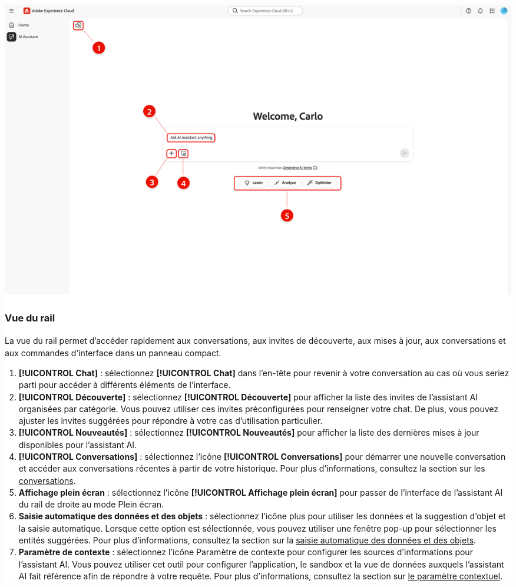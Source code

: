 ![Assistant d’IA en plein écran.](./images/ai-assistant/ui-home.png)

### Vue du rail

La vue du rail permet d’accéder rapidement aux conversations, aux invites de découverte, aux mises à jour, aux conversations et aux commandes d’interface dans un panneau compact.

1. **[!UICONTROL Chat]** : sélectionnez **[!UICONTROL Chat]** dans l’en-tête pour revenir à votre conversation au cas où vous seriez parti pour accéder à différents éléments de l’interface.
1. **[!UICONTROL Découverte]** : sélectionnez **[!UICONTROL Découverte]** pour afficher la liste des invites de l’assistant AI organisées par catégorie. Vous pouvez utiliser ces invites préconfigurées pour renseigner votre chat. De plus, vous pouvez ajuster les invites suggérées pour répondre à votre cas d’utilisation particulier.
1. **[!UICONTROL Nouveautés]** : sélectionnez **[!UICONTROL Nouveautés]** pour afficher la liste des dernières mises à jour disponibles pour l’assistant AI.
1. **[!UICONTROL Conversations]** : sélectionnez l’icône **[!UICONTROL Conversations]** pour démarrer une nouvelle conversation et accéder aux conversations récentes à partir de votre historique. Pour plus d’informations, consultez la section sur les [conversations](#conversations).
1. **Affichage plein écran** : sélectionnez l’icône **[!UICONTROL Affichage plein écran]** pour passer de l’interface de l’assistant AI du rail de droite au mode Plein écran.
1. **Saisie automatique des données et des objets** : sélectionnez l’icône plus pour utiliser les données et la suggestion d’objet et la saisie automatique. Lorsque cette option est sélectionnée, vous pouvez utiliser une fenêtre pop-up pour sélectionner les entités suggérées. Pour plus d’informations, consultez la section sur la [saisie automatique des données et des objets](#autocomplete).
1. **Paramètre de contexte** : sélectionnez l’icône Paramètre de contexte pour configurer les sources d’informations pour l’assistant AI. Vous pouvez utiliser cet outil pour configurer l’application, le sandbox et la vue de données auxquels l’assistant AI fait référence afin de répondre à votre requête. Pour plus d’informations, consultez la section sur [le paramètre contextuel](#context-setting).
